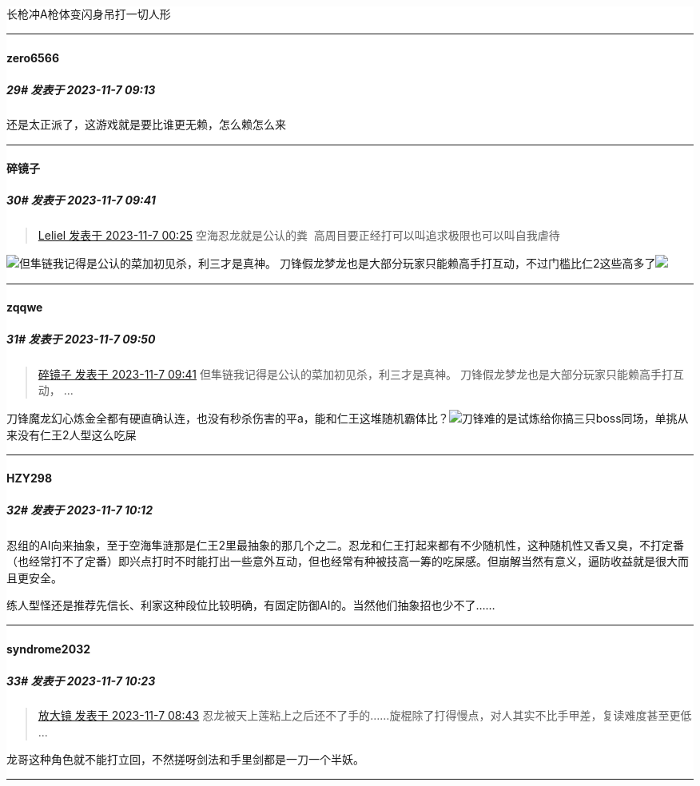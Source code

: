 长枪冲A枪体变闪身吊打一切人形

*****

####  zero6566  
##### 29#       发表于 2023-11-7 09:13

还是太正派了，这游戏就是要比谁更无赖，怎么赖怎么来

*****

####  碎镜子  
##### 30#       发表于 2023-11-7 09:41

<blockquote><a href="httphttps://bbs.saraba1st.com/2b/forum.php?mod=redirect&amp;goto=findpost&amp;pid=62962496&amp;ptid=2159734" target="_blank">Leliel 发表于 2023-11-7 00:25</a>
 空海忍龙就是公认的粪  高周目要正经打可以叫追求极限也可以叫自我虐待 </blockquote>
<img src="https://static.saraba1st.com/image/smiley/face2017/067.png" referrerpolicy="no-referrer">但隼链我记得是公认的菜加初见杀，利三才是真神。
刀锋假龙梦龙也是大部分玩家只能赖高手打互动，不过门槛比仁2这些高多了<img src="https://static.saraba1st.com/image/smiley/face2017/068.png" referrerpolicy="no-referrer">


*****

####  zqqwe  
##### 31#       发表于 2023-11-7 09:50

<blockquote><a href="httphttps://bbs.saraba1st.com/2b/forum.php?mod=redirect&amp;goto=findpost&amp;pid=62964329&amp;ptid=2159734" target="_blank">碎镜子 发表于 2023-11-7 09:41</a>
但隼链我记得是公认的菜加初见杀，利三才是真神。
刀锋假龙梦龙也是大部分玩家只能赖高手打互动， ...</blockquote>
刀锋魔龙幻心炼金全都有硬直确认连，也没有秒杀伤害的平a，能和仁王这堆随机霸体比？<img src="https://static.saraba1st.com/image/smiley/face2017/068.png" referrerpolicy="no-referrer">刀锋难的是试炼给你搞三只boss同场，单挑从来没有仁王2人型这么吃屎

*****

####  HZY298  
##### 32#       发表于 2023-11-7 10:12

忍组的AI向来抽象，至于空海隼涟那是仁王2里最抽象的那几个之二。忍龙和仁王打起来都有不少随机性，这种随机性又香又臭，不打定番（也经常打不了定番）即兴点打时不时能打出一些意外互动，但也经常有种被技高一筹的吃屎感。但崩解当然有意义，逼防收益就是很大而且更安全。

练人型怪还是推荐先信长、利家这种段位比较明确，有固定防御AI的。当然他们抽象招也少不了……

*****

####  syndrome2032  
##### 33#       发表于 2023-11-7 10:23

<blockquote><a href="httphttps://bbs.saraba1st.com/2b/forum.php?mod=redirect&amp;goto=findpost&amp;pid=62963710&amp;ptid=2159734" target="_blank">放大镜 发表于 2023-11-7 08:43</a>
忍龙被天上莲粘上之后还不了手的……旋棍除了打得慢点，对人其实不比手甲差，复读难度甚至更低 ...</blockquote>
龙哥这种角色就不能打立回，不然搓呀剑法和手里剑都是一刀一个半妖。

*****

